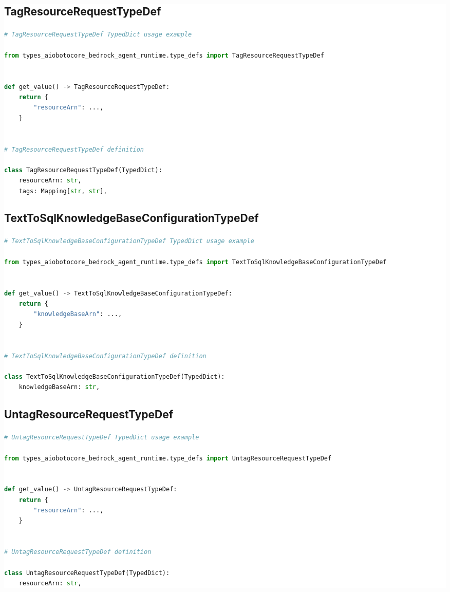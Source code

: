 ```python
```


## TagResourceRequestTypeDef

```python
# TagResourceRequestTypeDef TypedDict usage example

from types_aiobotocore_bedrock_agent_runtime.type_defs import TagResourceRequestTypeDef


def get_value() -> TagResourceRequestTypeDef:
    return {
        "resourceArn": ...,
    }


# TagResourceRequestTypeDef definition

class TagResourceRequestTypeDef(TypedDict):
    resourceArn: str,
    tags: Mapping[str, str],
```


## TextToSqlKnowledgeBaseConfigurationTypeDef

```python
# TextToSqlKnowledgeBaseConfigurationTypeDef TypedDict usage example

from types_aiobotocore_bedrock_agent_runtime.type_defs import TextToSqlKnowledgeBaseConfigurationTypeDef


def get_value() -> TextToSqlKnowledgeBaseConfigurationTypeDef:
    return {
        "knowledgeBaseArn": ...,
    }


# TextToSqlKnowledgeBaseConfigurationTypeDef definition

class TextToSqlKnowledgeBaseConfigurationTypeDef(TypedDict):
    knowledgeBaseArn: str,
```


## UntagResourceRequestTypeDef

```python
# UntagResourceRequestTypeDef TypedDict usage example

from types_aiobotocore_bedrock_agent_runtime.type_defs import UntagResourceRequestTypeDef


def get_value() -> UntagResourceRequestTypeDef:
    return {
        "resourceArn": ...,
    }


# UntagResourceRequestTypeDef definition

class UntagResourceRequestTypeDef(TypedDict):
    resourceArn: str,
```
